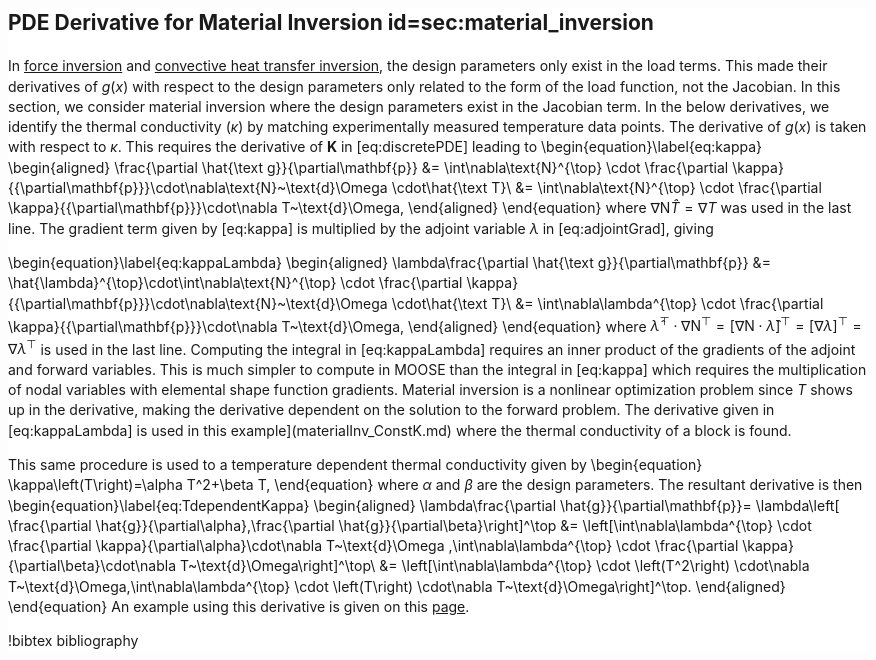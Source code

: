 [comment5]: <> (% ----------------------------------------------------------------------------------------------------------%)

## PDE Derivative for Material Inversion id=sec:material_inversion

In [force inversion](#sec:forceInv) and [convective heat transfer inversion](#sec:robinInv), the design parameters only exist in the load terms. This made their derivatives of $g(x)$ with respect to the design parameters only related to the form of the load function, not the Jacobian.  In this section, we consider material inversion where the design parameters exist in the Jacobian term.  In the below derivatives, we identify the thermal conductivity ($\kappa$) by matching experimentally measured temperature data points. The derivative of $g(x)$ is taken with respect to $\kappa$. This requires the derivative of $\textbf{K}$ in [eq:discretePDE] leading to
\begin{equation}\label{eq:kappa}
\begin{aligned}
\frac{\partial \hat{\text g}}{\partial\mathbf{p}} &=  \int\nabla\text{N}^{\top} \cdot \frac{\partial \kappa}{{\partial\mathbf{p}}}\cdot\nabla\text{N}~\text{d}\Omega \cdot\hat{\text T}\\
    &=  \int\nabla\text{N}^{\top} \cdot \frac{\partial \kappa}{{\partial\mathbf{p}}}\cdot\nabla T~\text{d}\Omega,
\end{aligned}
\end{equation}
where $\nabla\text{N}\hat{T}=\nabla T$ was used in the last line.  The gradient term given by [eq:kappa] is multiplied by the adjoint variable $\lambda$ in [eq:adjointGrad], giving

\begin{equation}\label{eq:kappaLambda}
\begin{aligned}
\lambda\frac{\partial \hat{\text g}}{\partial\mathbf{p}} &=  \hat{\lambda}^{\top}\cdot\int\nabla\text{N}^{\top} \cdot \frac{\partial \kappa}{{\partial\mathbf{p}}}\cdot\nabla\text{N}~\text{d}\Omega \cdot\hat{\text T}\\
    &=  \int\nabla\lambda^{\top} \cdot \frac{\partial \kappa}{{\partial\mathbf{p}}}\cdot\nabla T~\text{d}\Omega,
\end{aligned}
\end{equation}
where  $\hat{\lambda}^{\top}\cdot\nabla\text{N}^{\top}=\left[\nabla\text{N}\cdot\hat{\lambda}\right]^{\top}=\left[\nabla\lambda\right]^{\top}=\nabla\lambda^{\top}$ is used in the last line.  Computing the integral in [eq:kappaLambda] requires an inner product of the gradients of the adjoint and forward variables. This is much simpler to compute in MOOSE than the integral in [eq:kappa] which requires the multiplication of nodal variables with elemental shape function gradients.  Material inversion is a nonlinear optimization problem since $T$ shows up in the derivative, making the derivative dependent on the solution to the forward problem.  The derivative given in [eq:kappaLambda] is used in this example](materialInv_ConstK.md) where the thermal conductivity of a block is found.

This same procedure is used to a temperature dependent thermal conductivity given by
\begin{equation}
\kappa\left(T\right)=\alpha T^2+\beta T,
\end{equation}
where $\alpha$ and $\beta$ are the design parameters. The resultant derivative is then
\begin{equation}\label{eq:TdependentKappa}
\begin{aligned}
\lambda\frac{\partial \hat{g}}{\partial\mathbf{p}}=
    \lambda\left[ \frac{\partial \hat{g}}{\partial\alpha},\frac{\partial \hat{g}}{\partial\beta}\right]^\top
    &= \left[\int\nabla\lambda^{\top} \cdot \frac{\partial \kappa}{\partial\alpha}\cdot\nabla T~\text{d}\Omega
        ,\int\nabla\lambda^{\top} \cdot \frac{\partial \kappa}{\partial\beta}\cdot\nabla T~\text{d}\Omega\right]^\top\\
    &= \left[\int\nabla\lambda^{\top} \cdot \left(T^2\right) \cdot\nabla T~\text{d}\Omega,\int\nabla\lambda^{\top} \cdot \left(T\right) \cdot\nabla T~\text{d}\Omega\right]^\top.
\end{aligned}
\end{equation}
An example using this derivative is given on this [page](materialInv_TDepK.md).

!bibtex bibliography


[comment0]: <> (% ----------------------------------------------------------------------------------------------------------%)
[comment1]: <> (% ----------------------------------------------------------------------------------------------------------%)
[comment2]: <> (% ----------------------------------------------------------------------------------------------------------%)
[comment3]: <> (% ----------------------------------------------------------------------------------------------------------%)
[comment4]: <> (% ----------------------------------------------------------------------------------------------------------%)